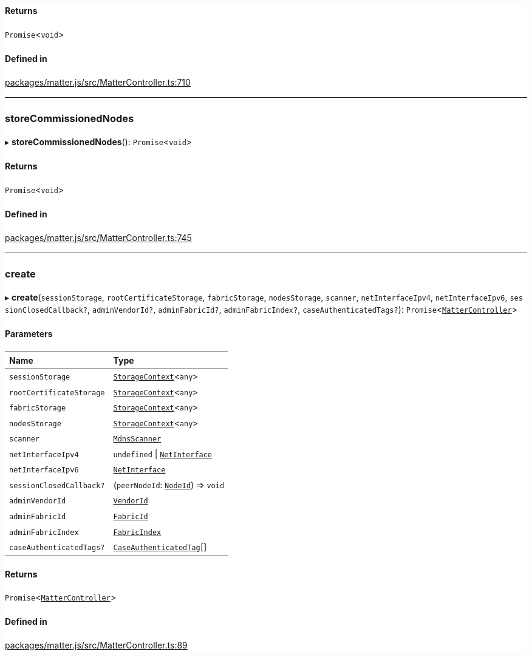 #### Returns

`Promise`\<`void`\>

#### Defined in

[packages/matter.js/src/MatterController.ts:710](https://github.com/project-chip/matter.js/blob/2d9f2165d2672864fda3496a6d0d5f93597f82c6/packages/matter.js/src/MatterController.ts#L710)

___

### storeCommissionedNodes

▸ **storeCommissionedNodes**(): `Promise`\<`void`\>

#### Returns

`Promise`\<`void`\>

#### Defined in

[packages/matter.js/src/MatterController.ts:745](https://github.com/project-chip/matter.js/blob/2d9f2165d2672864fda3496a6d0d5f93597f82c6/packages/matter.js/src/MatterController.ts#L745)

___

### create

▸ **create**(`sessionStorage`, `rootCertificateStorage`, `fabricStorage`, `nodesStorage`, `scanner`, `netInterfaceIpv4`, `netInterfaceIpv6`, `sessionClosedCallback?`, `adminVendorId?`, `adminFabricId?`, `adminFabricIndex?`, `caseAuthenticatedTags?`): `Promise`\<[`MatterController`](export._internal_.MatterController.md)\>

#### Parameters

| Name | Type |
| :------ | :------ |
| `sessionStorage` | [`StorageContext`](storage_export.StorageContext.md)\<`any`\> |
| `rootCertificateStorage` | [`StorageContext`](storage_export.StorageContext.md)\<`any`\> |
| `fabricStorage` | [`StorageContext`](storage_export.StorageContext.md)\<`any`\> |
| `nodesStorage` | [`StorageContext`](storage_export.StorageContext.md)\<`any`\> |
| `scanner` | [`MdnsScanner`](mdns_export.MdnsScanner.md) |
| `netInterfaceIpv4` | `undefined` \| [`NetInterface`](../interfaces/net_export.NetInterface.md) |
| `netInterfaceIpv6` | [`NetInterface`](../interfaces/net_export.NetInterface.md) |
| `sessionClosedCallback?` | (`peerNodeId`: [`NodeId`](../modules/datatype_export.md#nodeid)) => `void` |
| `adminVendorId` | [`VendorId`](../modules/datatype_export.md#vendorid) |
| `adminFabricId` | [`FabricId`](../modules/datatype_export.md#fabricid) |
| `adminFabricIndex` | [`FabricIndex`](../modules/datatype_export.md#fabricindex) |
| `caseAuthenticatedTags?` | [`CaseAuthenticatedTag`](../modules/datatype_export.md#caseauthenticatedtag)[] |

#### Returns

`Promise`\<[`MatterController`](export._internal_.MatterController.md)\>

#### Defined in

[packages/matter.js/src/MatterController.ts:89](https://github.com/project-chip/matter.js/blob/2d9f2165d2672864fda3496a6d0d5f93597f82c6/packages/matter.js/src/MatterController.ts#L89)
